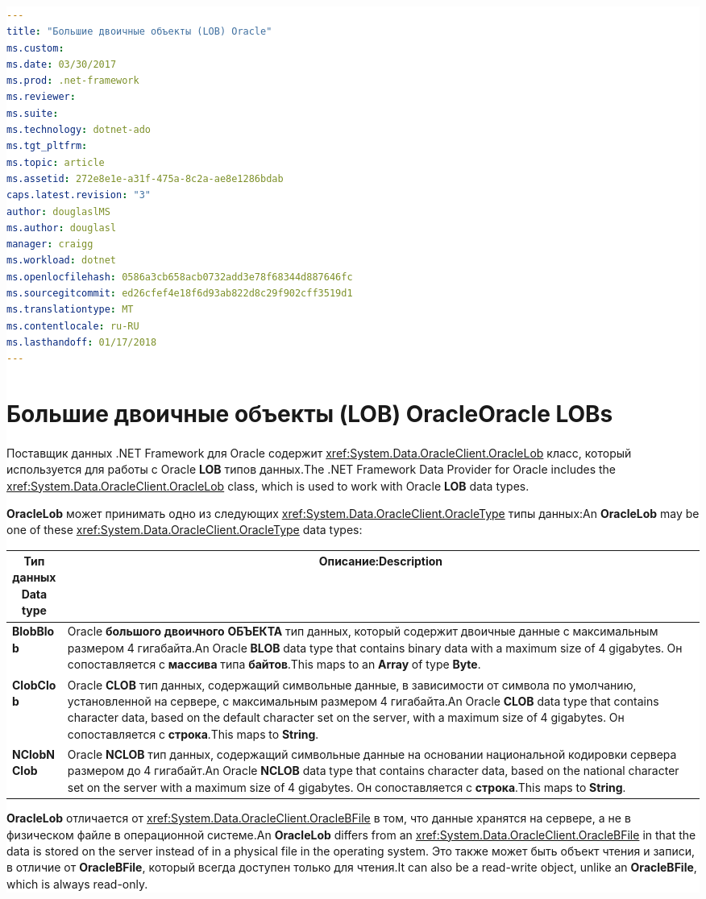 ```yaml
---
title: "Большие двоичные объекты (LOB) Oracle"
ms.custom: 
ms.date: 03/30/2017
ms.prod: .net-framework
ms.reviewer: 
ms.suite: 
ms.technology: dotnet-ado
ms.tgt_pltfrm: 
ms.topic: article
ms.assetid: 272e8e1e-a31f-475a-8c2a-ae8e1286bdab
caps.latest.revision: "3"
author: douglaslMS
ms.author: douglasl
manager: craigg
ms.workload: dotnet
ms.openlocfilehash: 0586a3cb658acb0732add3e78f68344d887646fc
ms.sourcegitcommit: ed26cfef4e18f6d93ab822d8c29f902cff3519d1
ms.translationtype: MT
ms.contentlocale: ru-RU
ms.lasthandoff: 01/17/2018
---
```

# <a name="oracle-lobs"></a><span data-ttu-id="48732-102">Большие двоичные объекты (LOB) Oracle</span><span class="sxs-lookup"><span data-stu-id="48732-102">Oracle LOBs</span></span>
<span data-ttu-id="48732-103">Поставщик данных .NET Framework для Oracle содержит <xref:System.Data.OracleClient.OracleLob> класс, который используется для работы с Oracle **LOB** типов данных.</span><span class="sxs-lookup"><span data-stu-id="48732-103">The .NET Framework Data Provider for Oracle includes the <xref:System.Data.OracleClient.OracleLob> class, which is used to work with Oracle **LOB** data types.</span></span>  
  
 <span data-ttu-id="48732-104">**OracleLob** может принимать одно из следующих <xref:System.Data.OracleClient.OracleType> типы данных:</span><span class="sxs-lookup"><span data-stu-id="48732-104">An **OracleLob** may be one of these <xref:System.Data.OracleClient.OracleType> data types:</span></span>  
  
|<span data-ttu-id="48732-105">Тип данных</span><span class="sxs-lookup"><span data-stu-id="48732-105">Data type</span></span>|<span data-ttu-id="48732-106">Описание:</span><span class="sxs-lookup"><span data-stu-id="48732-106">Description</span></span>|  
|---------------|-----------------|  
|<span data-ttu-id="48732-107">**Blob**</span><span class="sxs-lookup"><span data-stu-id="48732-107">**Blob**</span></span>|<span data-ttu-id="48732-108">Oracle **большого двоичного ОБЪЕКТА** тип данных, который содержит двоичные данные с максимальным размером 4 гигабайта.</span><span class="sxs-lookup"><span data-stu-id="48732-108">An Oracle **BLOB** data type that contains binary data with a maximum size of 4 gigabytes.</span></span> <span data-ttu-id="48732-109">Он сопоставляется с **массива** типа **байтов**.</span><span class="sxs-lookup"><span data-stu-id="48732-109">This maps to an **Array** of type **Byte**.</span></span>|  
|<span data-ttu-id="48732-110">**Clob**</span><span class="sxs-lookup"><span data-stu-id="48732-110">**Clob**</span></span>|<span data-ttu-id="48732-111">Oracle **CLOB** тип данных, содержащий символьные данные, в зависимости от символа по умолчанию, установленной на сервере, с максимальным размером 4 гигабайта.</span><span class="sxs-lookup"><span data-stu-id="48732-111">An Oracle **CLOB** data type that contains character data, based on the default character set on the server, with a maximum size of 4 gigabytes.</span></span> <span data-ttu-id="48732-112">Он сопоставляется с **строка**.</span><span class="sxs-lookup"><span data-stu-id="48732-112">This maps to **String**.</span></span>|  
|<span data-ttu-id="48732-113">**NClob**</span><span class="sxs-lookup"><span data-stu-id="48732-113">**NClob**</span></span>|<span data-ttu-id="48732-114">Oracle **NCLOB** тип данных, содержащий символьные данные на основании национальной кодировки сервера размером до 4 гигабайт.</span><span class="sxs-lookup"><span data-stu-id="48732-114">An Oracle **NCLOB** data type that contains character data, based on the national character set on the server with a maximum size of 4 gigabytes.</span></span> <span data-ttu-id="48732-115">Он сопоставляется с **строка**.</span><span class="sxs-lookup"><span data-stu-id="48732-115">This maps to **String**.</span></span>|  
  
 <span data-ttu-id="48732-116">**OracleLob** отличается от <xref:System.Data.OracleClient.OracleBFile> в том, что данные хранятся на сервере, а не в физическом файле в операционной системе.</span><span class="sxs-lookup"><span data-stu-id="48732-116">An **OracleLob** differs from an <xref:System.Data.OracleClient.OracleBFile> in that the data is stored on the server instead of in a physical file in the operating system.</span></span> <span data-ttu-id="48732-117">Это также может быть объект чтения и записи, в отличие от **OracleBFile**, который всегда доступен только для чтения.</span><span class="sxs-lookup"><span data-stu-id="48732-117">It can also be a read-write object, unlike an **OracleBFile**, which is always read-only.</span></span>  
  